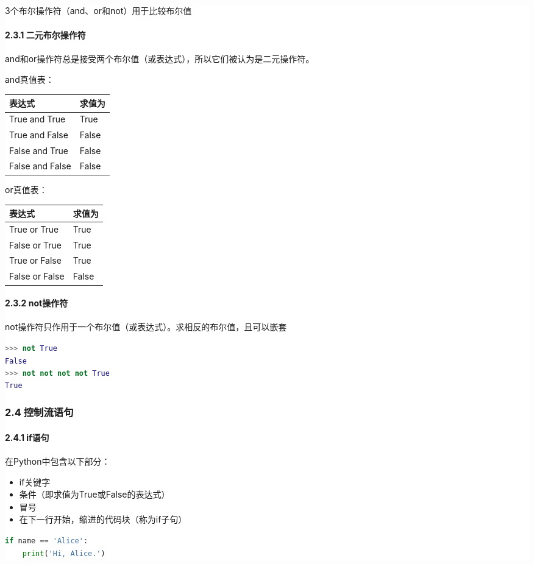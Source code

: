 3个布尔操作符（and、or和not）用于比较布尔值

#### 2.3.1 二元布尔操作符 ####

and和or操作符总是接受两个布尔值（或表达式），所以它们被认为是二元操作符。

and真值表：

| 表达式          | 求值为 | 
|:----------------|:-------|
| True and True   | True   | 
| True and False  | False  | 
| False and True  | False  | 
| False and False | False  | 

or真值表：

| 表达式         | 求值为 |
|:---------------|:-------|
| True  or True  | True   |
| False or True  | True   |
| True  or False | True   |
| False or False | False  |

#### 2.3.2 not操作符 ####

not操作符只作用于一个布尔值（或表达式）。求相反的布尔值，且可以嵌套

```py
>>> not True
False
>>> not not not not True
True
```

### 2.4 控制流语句 ###

#### 2.4.1 if语句 ####

在Python中包含以下部分：

- if关键字
- 条件（即求值为True或False的表达式）
- 冒号
- 在下一行开始，缩进的代码块（称为if子句）

```py
if name == 'Alice':
    print('Hi, Alice.')
```
